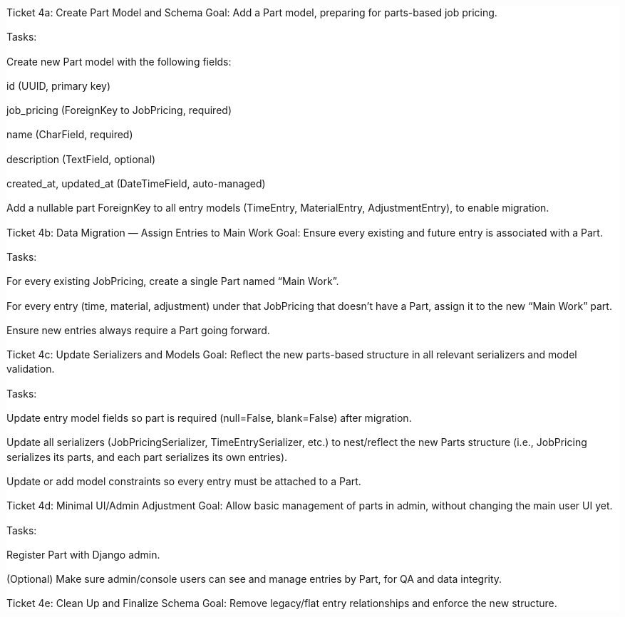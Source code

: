 Ticket 4a: Create Part Model and Schema
Goal:
Add a Part model, preparing for parts-based job pricing.

Tasks:

Create new Part model with the following fields:

id (UUID, primary key)

job_pricing (ForeignKey to JobPricing, required)

name (CharField, required)

description (TextField, optional)

created_at, updated_at (DateTimeField, auto-managed)

Add a nullable part ForeignKey to all entry models (TimeEntry, MaterialEntry, AdjustmentEntry), to enable migration.

Ticket 4b: Data Migration — Assign Entries to Main Work
Goal:
Ensure every existing and future entry is associated with a Part.

Tasks:

For every existing JobPricing, create a single Part named “Main Work”.

For every entry (time, material, adjustment) under that JobPricing that doesn’t have a Part, assign it to the new “Main Work” part.

Ensure new entries always require a Part going forward.

Ticket 4c: Update Serializers and Models
Goal:
Reflect the new parts-based structure in all relevant serializers and model validation.

Tasks:

Update entry model fields so part is required (null=False, blank=False) after migration.

Update all serializers (JobPricingSerializer, TimeEntrySerializer, etc.) to nest/reflect the new Parts structure (i.e., JobPricing serializes its parts, and each part serializes its own entries).

Update or add model constraints so every entry must be attached to a Part.

Ticket 4d: Minimal UI/Admin Adjustment
Goal:
Allow basic management of parts in admin, without changing the main user UI yet.

Tasks:

Register Part with Django admin.

(Optional) Make sure admin/console users can see and manage entries by Part, for QA and data integrity.

Ticket 4e: Clean Up and Finalize Schema
Goal:
Remove legacy/flat entry relationships and enforce the new structure.
